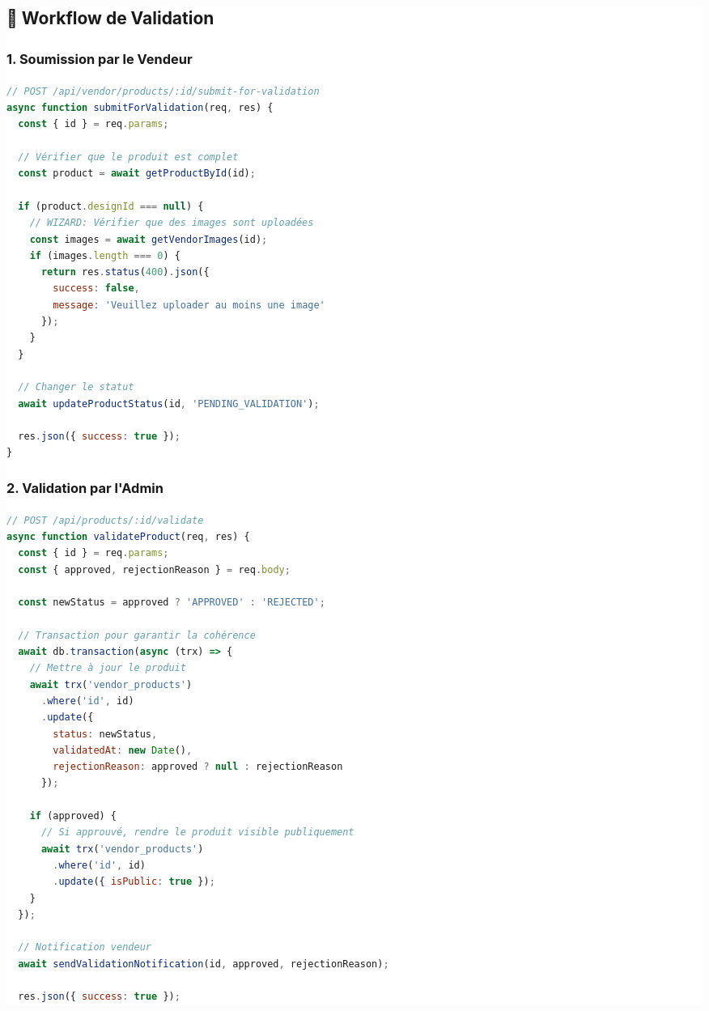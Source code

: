 
## 🔄 Workflow de Validation

### 1. **Soumission par le Vendeur**

```javascript
// POST /api/vendor/products/:id/submit-for-validation
async function submitForValidation(req, res) {
  const { id } = req.params;

  // Vérifier que le produit est complet
  const product = await getProductById(id);

  if (product.designId === null) {
    // WIZARD: Vérifier que des images sont uploadées
    const images = await getVendorImages(id);
    if (images.length === 0) {
      return res.status(400).json({
        success: false,
        message: 'Veuillez uploader au moins une image'
      });
    }
  }

  // Changer le statut
  await updateProductStatus(id, 'PENDING_VALIDATION');

  res.json({ success: true });
}
```

### 2. **Validation par l'Admin**

```javascript
// POST /api/products/:id/validate
async function validateProduct(req, res) {
  const { id } = req.params;
  const { approved, rejectionReason } = req.body;

  const newStatus = approved ? 'APPROVED' : 'REJECTED';

  // Transaction pour garantir la cohérence
  await db.transaction(async (trx) => {
    // Mettre à jour le produit
    await trx('vendor_products')
      .where('id', id)
      .update({
        status: newStatus,
        validatedAt: new Date(),
        rejectionReason: approved ? null : rejectionReason
      });

    if (approved) {
      // Si approuvé, rendre le produit visible publiquement
      await trx('vendor_products')
        .where('id', id)
        .update({ isPublic: true });
    }
  });

  // Notification vendeur
  await sendValidationNotification(id, approved, rejectionReason);

  res.json({ success: true });
```